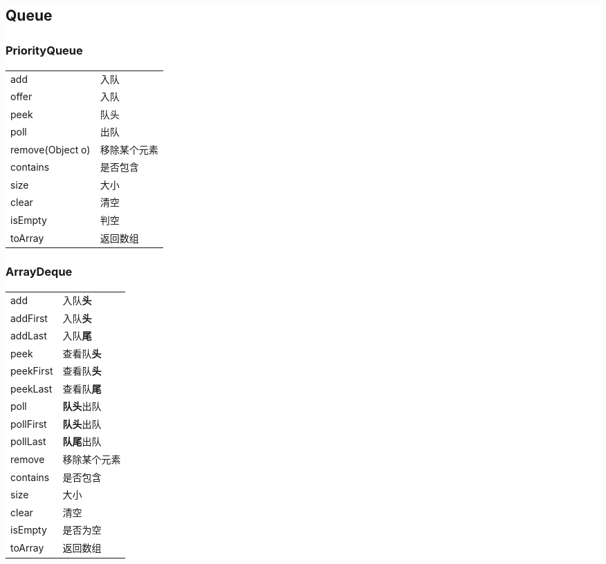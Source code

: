 ## Queue

### PriorityQueue

|||
|---|---|
| add   | 入队
| offer | 入队
| peek  | 队头
| poll  | 出队
| remove(Object o) | 移除某个元素
| contains | 是否包含
| size     | 大小
| clear    | 清空
| isEmpty  | 判空
| toArray  | 返回数组

### ArrayDeque

|||
|---|---|
| add       | 入队**头**
| addFirst  | 入队**头**
| addLast   | 入队**尾**
| peek      | 查看队**头**
| peekFirst | 查看队**头**
| peekLast  | 查看队**尾**
| poll      | **队头**出队
| pollFirst | **队头**出队
| pollLast  | **队尾**出队
| remove    | 移除某个元素
| contains  | 是否包含
| size      | 大小
| clear     | 清空
| isEmpty   | 是否为空
| toArray   | 返回数组

